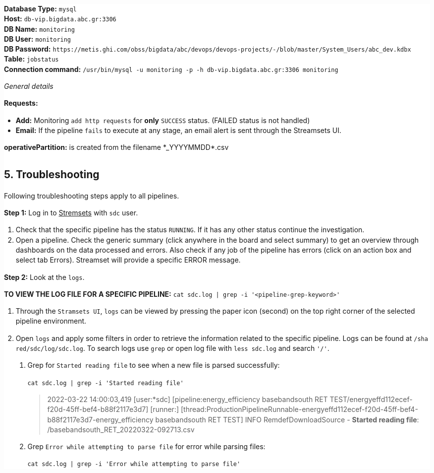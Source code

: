 **Database Type:** `mysql`   
**Host:** `db-vip.bigdata.abc.gr:3306`  
**DB Name:** `monitoring`  
**DB User:** `monitoring`  
**DB Password:** `https://metis.ghi.com/obss/bigdata/abc/devops/devops-projects/-/blob/master/System_Users/abc_dev.kdbx`  
**Table:** `jobstatus`  
**Connection command:** `/usr/bin/mysql -u monitoring -p -h db-vip.bigdata.abc.gr:3306 monitoring`

_General details_

**Requests:**
- **Add:** Monitoring `add http requests` for **only** `SUCCESS` status. (FAILED status is not handled)
- **Email:** If the pipeline `fails` to execute at any stage, an email alert is sent through the Streamsets UI.  

**operativePartition:** is created from the filename *_YYYYMMDD\*.csv


## 5. Troubleshooting

Following troubleshooting steps apply to all pipelines.

**Step 1:** Log in to [Stremsets](https://un2.bigdata.abc.gr:18636/) with `sdc` user.

1. Check that the specific pipeline has the status `RUNNING`. If it has any other status continue the investigation.   
1. Open a pipeline. Check the generic summary (click anywhere in the board and select summary) to get an overview through dashboards on the data processed and errors. Also check if any job of the pipeline has errors (click on an action box and select tab Errors). Streamset will provide a specific ERROR message.

**Step 2:** Look at the `logs`.

**TO VIEW THE LOG FILE FOR A SPECIFIC PIPELINE:** `cat sdc.log | grep -i '<pipeline-grep-keyword>'`

1. Through the `Stramsets UI`, `logs` can be viewed by pressing the paper icon (second) on the top right corner of the selected pipeline environment.

1. Open `logs` and apply some filters in order to retrieve the information related to the specific pipeline. Logs can be found at `/shared/sdc/log/sdc.log`. To search logs use `grep` or open log file with `less sdc.log` and search `'/'`.

    1. Grep for `Started reading file` to see when a new file is parsed successfully:

        ```
        cat sdc.log | grep -i 'Started reading file'
        ```

        > 2022-03-22 14:00:03,419 [user:\*sdc] [pipeline:energy_efficiency basebandsouth RET TEST/energyeffd112ecef-f20d-45ff-bef4-b88f2117e3d7] [runner:] [thread:ProductionPipelineRunnable-energyeffd112ecef-f20d-45ff-bef4-b88f2117e3d7-energy_efficiency basebandsouth RET TEST] INFO  RemdefDownloadSource - **Started reading file**: /basebandsouth_RET_20220322-092713.csv

    1. Grep `Error while attempting to parse file` for error while parsing files:

        ```
        cat sdc.log | grep -i 'Error while attempting to parse file'
        ```
